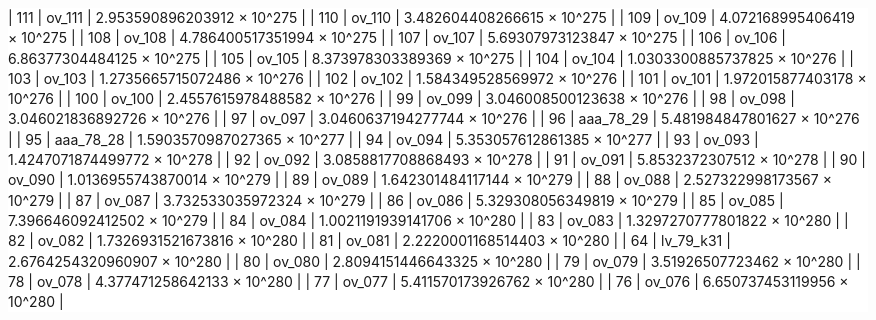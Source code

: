| 111 | ov_111 | 2.953590896203912 × 10^275 |
| 110 | ov_110 | 3.482604408266615 × 10^275 |
| 109 | ov_109 | 4.072168995406419 × 10^275 |
| 108 | ov_108 | 4.786400517351994 × 10^275 |
| 107 | ov_107 | 5.69307973123847 × 10^275 |
| 106 | ov_106 | 6.86377304484125 × 10^275 |
| 105 | ov_105 | 8.373978303389369 × 10^275 |
| 104 | ov_104 | 1.0303300885737825 × 10^276 |
| 103 | ov_103 | 1.2735665715072486 × 10^276 |
| 102 | ov_102 | 1.584349528569972 × 10^276 |
| 101 | ov_101 | 1.972015877403178 × 10^276 |
| 100 | ov_100 | 2.4557615978488582 × 10^276 |
| 99 | ov_099 | 3.046008500123638 × 10^276 |
| 98 | ov_098 | 3.046021836892726 × 10^276 |
| 97 | ov_097 | 3.0460637194277744 × 10^276 |
| 96 | aaa_78_29 | 5.481984847801627 × 10^276 |
| 95 | aaa_78_28 | 1.5903570987027365 × 10^277 |
| 94 | ov_094 | 5.353057612861385 × 10^277 |
| 93 | ov_093 | 1.4247071874499772 × 10^278 |
| 92 | ov_092 | 3.0858817708868493 × 10^278 |
| 91 | ov_091 | 5.8532372307512 × 10^278 |
| 90 | ov_090 | 1.0136955743870014 × 10^279 |
| 89 | ov_089 | 1.642301484117144 × 10^279 |
| 88 | ov_088 | 2.527322998173567 × 10^279 |
| 87 | ov_087 | 3.732533035972324 × 10^279 |
| 86 | ov_086 | 5.329308056349819 × 10^279 |
| 85 | ov_085 | 7.396646092412502 × 10^279 |
| 84 | ov_084 | 1.0021191939141706 × 10^280 |
| 83 | ov_083 | 1.3297270777801822 × 10^280 |
| 82 | ov_082 | 1.7326931521673816 × 10^280 |
| 81 | ov_081 | 2.2220001168514403 × 10^280 |
| 64 | lv_79_k31 | 2.6764254320960907 × 10^280 |
| 80 | ov_080 | 2.8094151446643325 × 10^280 |
| 79 | ov_079 | 3.51926507723462 × 10^280 |
| 78 | ov_078 | 4.377471258642133 × 10^280 |
| 77 | ov_077 | 5.411570173926762 × 10^280 |
| 76 | ov_076 | 6.650737453119956 × 10^280 |